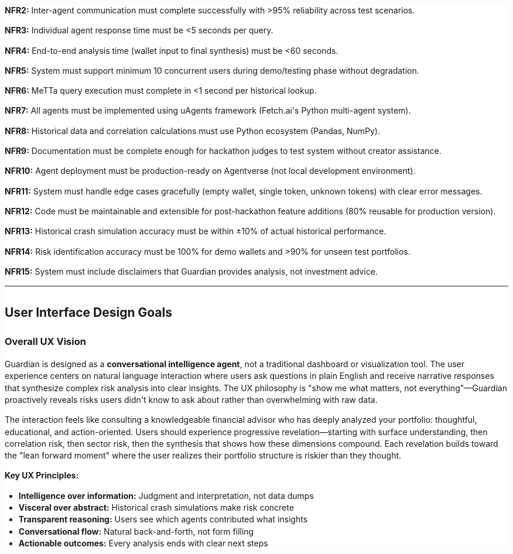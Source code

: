 **NFR2:** Inter-agent communication must complete successfully with >95% reliability across test scenarios.

**NFR3:** Individual agent response time must be <5 seconds per query.

**NFR4:** End-to-end analysis time (wallet input to final synthesis) must be <60 seconds.

**NFR5:** System must support minimum 10 concurrent users during demo/testing phase without degradation.

**NFR6:** MeTTa query execution must complete in <1 second per historical lookup.

**NFR7:** All agents must be implemented using uAgents framework (Fetch.ai's Python multi-agent system).

**NFR8:** Historical data and correlation calculations must use Python ecosystem (Pandas, NumPy).

**NFR9:** Documentation must be complete enough for hackathon judges to test system without creator assistance.

**NFR10:** Agent deployment must be production-ready on Agentverse (not local development environment).

**NFR11:** System must handle edge cases gracefully (empty wallet, single token, unknown tokens) with clear error messages.

**NFR12:** Code must be maintainable and extensible for post-hackathon feature additions (80% reusable for production version).

**NFR13:** Historical crash simulation accuracy must be within ±10% of actual historical performance.

**NFR14:** Risk identification accuracy must be 100% for demo wallets and >90% for unseen test portfolios.

**NFR15:** System must include disclaimers that Guardian provides analysis, not investment advice.

---

## User Interface Design Goals

### Overall UX Vision

Guardian is designed as a **conversational intelligence agent**, not a traditional dashboard or visualization tool. The user experience centers on natural language interaction where users ask questions in plain English and receive narrative responses that synthesize complex risk analysis into clear insights. The UX philosophy is "show me what matters, not everything"—Guardian proactively reveals risks users didn't know to ask about rather than overwhelming with raw data.

The interaction feels like consulting a knowledgeable financial advisor who has deeply analyzed your portfolio: thoughtful, educational, and action-oriented. Users should experience progressive revelation—starting with surface understanding, then correlation risk, then sector risk, then the synthesis that shows how these dimensions compound. Each revelation builds toward the "lean forward moment" where the user realizes their portfolio structure is riskier than they thought.

**Key UX Principles:**
- **Intelligence over information:** Judgment and interpretation, not data dumps
- **Visceral over abstract:** Historical crash simulations make risk concrete
- **Transparent reasoning:** Users see which agents contributed what insights
- **Conversational flow:** Natural back-and-forth, not form filling
- **Actionable outcomes:** Every analysis ends with clear next steps
